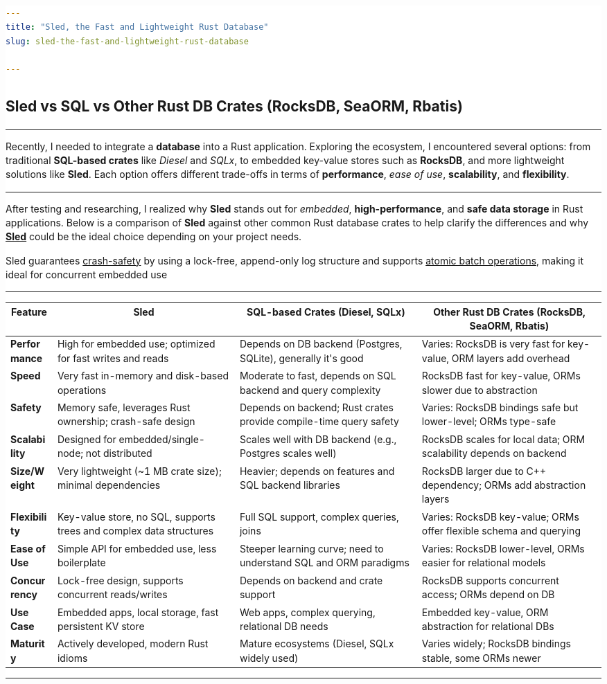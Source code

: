 ```yaml
---
title: "Sled, the Fast and Lightweight Rust Database"
slug: sled-the-fast-and-lightweight-rust-database

---
```


## Sled vs SQL vs Other Rust DB Crates (RocksDB, SeaORM, Rbatis)

---

Recently, I needed to integrate a **database** into a Rust application. Exploring the ecosystem, I encountered several options: from traditional **SQL-based crates** like *Diesel* and *SQLx*, to embedded key-value stores such as **RocksDB**, and more lightweight solutions like **Sled**. Each option offers different trade-offs in terms of **performance**, *ease of use*, **scalability**, and **flexibility**.

---

After testing and researching, I realized why **Sled** stands out for *embedded*, **high-performance**, and **safe data storage** in Rust applications. Below is a comparison of **Sled** against other common Rust database crates to help clarify the differences and why [**Sled**](https://docs.rs/sled/latest/sled/) could be the ideal choice depending on your project needs.

Sled guarantees [crash-safety](https://github.com/spacejam/sled/blob/main/SAFETY.md) by using a lock-free, append-only log structure and supports [atomic batch operations](https://docs.rs/sled/latest/sled/struct.Batch.html), making it ideal for concurrent embedded use

---

| Feature | **Sled** | **SQL-based Crates (Diesel, SQLx)** | **Other Rust DB Crates (RocksDB, SeaORM, Rbatis)** |
| --- | --- | --- | --- |
| **Performance** | High for embedded use; optimized for fast writes and reads | Depends on DB backend (Postgres, SQLite), generally it's good | Varies: RocksDB is very fast for key-value, ORM layers add overhead |
| **Speed** | Very fast in-memory and disk-based operations | Moderate to fast, depends on SQL backend and query complexity | RocksDB fast for key-value, ORMs slower due to abstraction |
| **Safety** | Memory safe, leverages Rust ownership; crash-safe design | Depends on backend; Rust crates provide compile-time query safety | Varies: RocksDB bindings safe but lower-level; ORMs type-safe |
| **Scalability** | Designed for embedded/single-node; not distributed | Scales well with DB backend (e.g., Postgres scales well) | RocksDB scales for local data; ORM scalability depends on backend |
| **Size/Weight** | Very lightweight (~1 MB crate size); minimal dependencies | Heavier; depends on features and SQL backend libraries | RocksDB larger due to C++ dependency; ORMs add abstraction layers |
| **Flexibility** | Key-value store, no SQL, supports trees and complex data structures | Full SQL support, complex queries, joins | Varies: RocksDB key-value; ORMs offer flexible schema and querying |
| **Ease of Use** | Simple API for embedded use, less boilerplate | Steeper learning curve; need to understand SQL and ORM paradigms | Varies: RocksDB lower-level, ORMs easier for relational models |
| **Concurrency** | Lock-free design, supports concurrent reads/writes | Depends on backend and crate support | RocksDB supports concurrent access; ORMs depend on DB |
| **Use Case** | Embedded apps, local storage, fast persistent KV store | Web apps, complex querying, relational DB needs | Embedded key-value, ORM abstraction for relational DBs |
| **Maturity** | Actively developed, modern Rust idioms | Mature ecosystems (Diesel, SQLx widely used) | Varies widely; RocksDB bindings stable, some ORMs newer |

---
